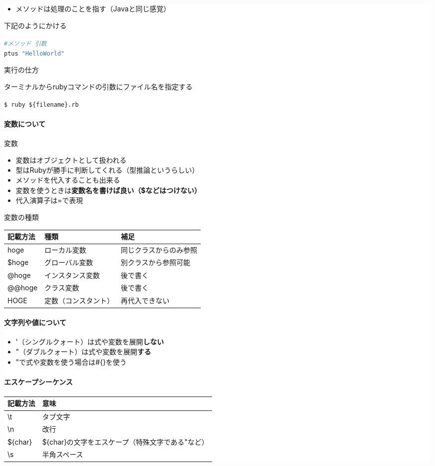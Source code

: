 - メソッドは処理のことを指す（Javaと同じ感覚）

下記のようにかける

```Ruby
#メソッド 引数
ptus "HelloWorld"
```

実行の仕方

ターミナルからrubyコマンドの引数にファイル名を指定する

```
$ ruby ${filename}.rb
```

#### 変数について

変数

- 変数はオブジェクトとして扱われる
- 型はRubyが勝手に判断してくれる（型推論というらしい）
- メソッドを代入することも出来る
- 変数を使うときは**変数名を書けば良い（$などはつけない）**
- 代入演算子は=で表現

変数の種類

|記載方法|種類|補足|
|:---|:---|:---|
|hoge|ローカル変数|同じクラスからのみ参照|
|$hoge|グローバル変数|別クラスから参照可能|
|@hoge|インスタンス変数|後で書く|
|@@hoge|クラス変数|後で書く|
|HOGE|定数（コンスタント）|再代入できない|

#### 文字列や値について

- '（シングルクォート）は式や変数を展開**しない**
- "（ダブルクォート）は式や変数を展開**する**
- "で式や変数を使う場合は#{}を使う

#### エスケープシーケンス

|記載方法|意味|
|:---|:---|
|\t|タブ文字|
|\n|改行|
|\${char}|${char}の文字をエスケープ（特殊文字である"など）|
|\s|半角スペース|
